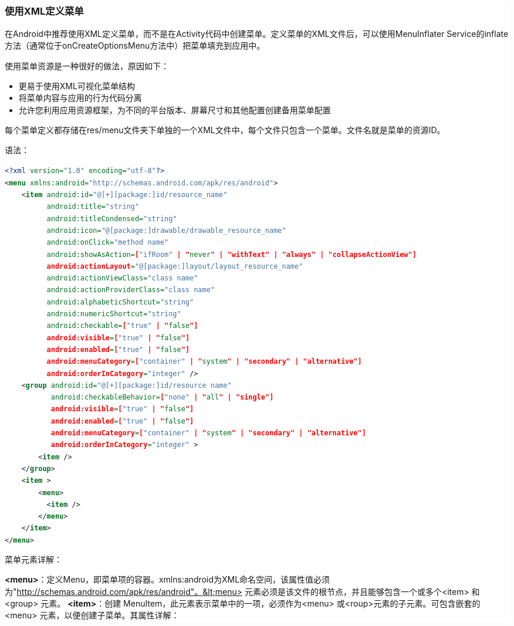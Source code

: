 ### **使用XML定义菜单**

在Android中推荐使用XML定义菜单，而不是在Activity代码中创建菜单。定义菜单的XML文件后，可以使用MenuInflater Service的inflate方法（通常位于onCreateOptionsMenu方法中）把菜单填充到应用中。

使用菜单资源是一种很好的做法，原因如下：

- 更易于使用XML可视化菜单结构
- 将菜单内容与应用的行为代码分离
- 允许您利用应用资源框架，为不同的平台版本、屏幕尺寸和其他配置创建备用菜单配置

每个菜单定义都存储在res/menu文件夹下单独的一个XML文件中，每个文件只包含一个菜单。文件名就是菜单的资源ID。

语法：
```xml
<?xml version="1.0" encoding="utf-8"?>
<menu xmlns:android="http://schemas.android.com/apk/res/android">
    <item android:id="@[+][package:]id/resource_name"
          android:title="string"
          android:titleCondensed="string"
          android:icon="@[package:]drawable/drawable_resource_name"
          android:onClick="method name"
          android:showAsAction=["ifRoom" | "never" | "withText" | "always" | "collapseActionView"]
          android:actionLayout="@[package:]layout/layout_resource_name"
          android:actionViewClass="class name"
          android:actionProviderClass="class name"
          android:alphabeticShortcut="string"
          android:numericShortcut="string"
          android:checkable=["true" | "false"]
          android:visible=["true" | "false"]
          android:enabled=["true" | "false"]
          android:menuCategory=["container" | "system" | "secondary" | "alternative"]
          android:orderInCategory="integer" />
    <group android:id="@[+][package:]id/resource name"
           android:checkableBehavior=["none" | "all" | "single"]
           android:visible=["true" | "false"]
           android:enabled=["true" | "false"]
           android:menuCategory=["container" | "system" | "secondary" | "alternative"]
           android:orderInCategory="integer" >
        <item />
    </group>
    <item >
        <menu>
          <item />
        </menu>
    </item>
</menu>
```
菜单元素详解：

**&lt;menu>**：定义Menu，即菜单项的容器。xmlns:android为XML命名空间，该属性值必须为"http://schemas.android.com/apk/res/android"。&lt;menu> 元素必须是该文件的根节点，并且能够包含一个或多个&lt;item> 和&lt;group> 元素。
**&lt;item>**：创建 MenuItem，此元素表示菜单中的一项，必须作为&lt;menu> 或&lt;roup>元素的子元素。可包含嵌套的 &lt;menu> 元素，以便创建子菜单。其属性详解：
